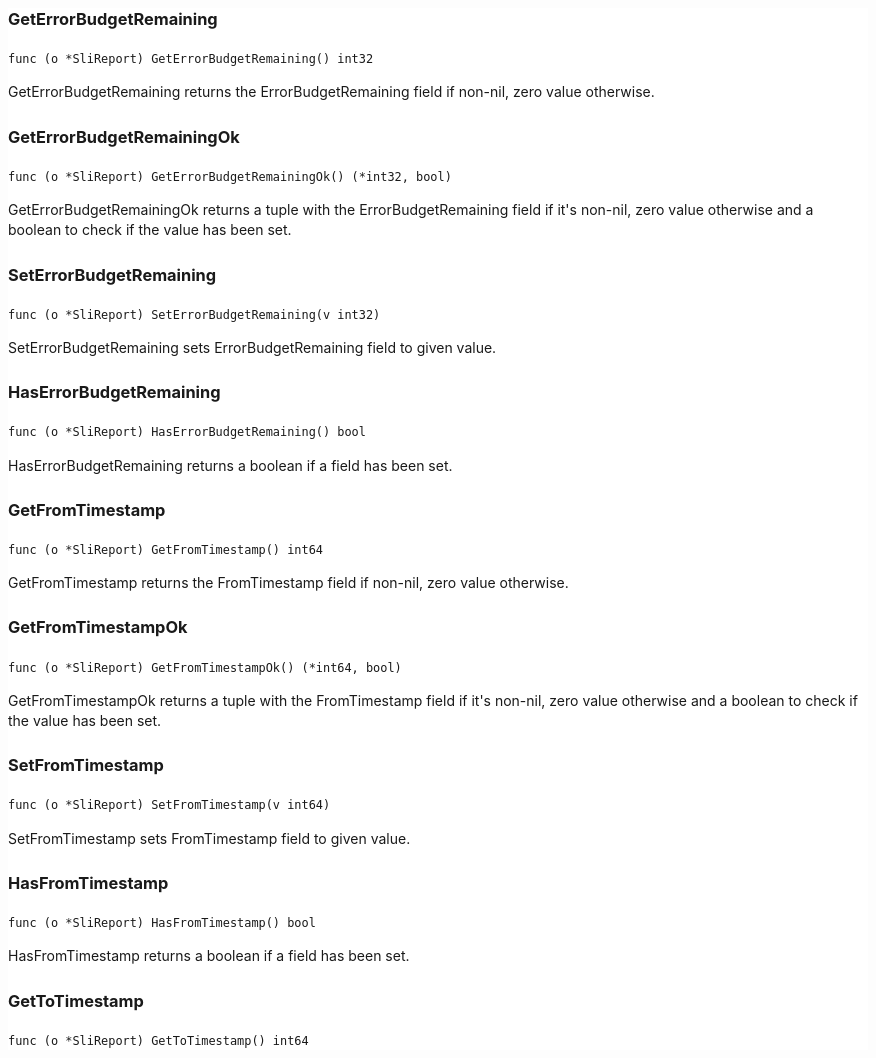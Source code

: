 ### GetErrorBudgetRemaining

`func (o *SliReport) GetErrorBudgetRemaining() int32`

GetErrorBudgetRemaining returns the ErrorBudgetRemaining field if non-nil, zero value otherwise.

### GetErrorBudgetRemainingOk

`func (o *SliReport) GetErrorBudgetRemainingOk() (*int32, bool)`

GetErrorBudgetRemainingOk returns a tuple with the ErrorBudgetRemaining field if it's non-nil, zero value otherwise
and a boolean to check if the value has been set.

### SetErrorBudgetRemaining

`func (o *SliReport) SetErrorBudgetRemaining(v int32)`

SetErrorBudgetRemaining sets ErrorBudgetRemaining field to given value.

### HasErrorBudgetRemaining

`func (o *SliReport) HasErrorBudgetRemaining() bool`

HasErrorBudgetRemaining returns a boolean if a field has been set.

### GetFromTimestamp

`func (o *SliReport) GetFromTimestamp() int64`

GetFromTimestamp returns the FromTimestamp field if non-nil, zero value otherwise.

### GetFromTimestampOk

`func (o *SliReport) GetFromTimestampOk() (*int64, bool)`

GetFromTimestampOk returns a tuple with the FromTimestamp field if it's non-nil, zero value otherwise
and a boolean to check if the value has been set.

### SetFromTimestamp

`func (o *SliReport) SetFromTimestamp(v int64)`

SetFromTimestamp sets FromTimestamp field to given value.

### HasFromTimestamp

`func (o *SliReport) HasFromTimestamp() bool`

HasFromTimestamp returns a boolean if a field has been set.

### GetToTimestamp

`func (o *SliReport) GetToTimestamp() int64`
